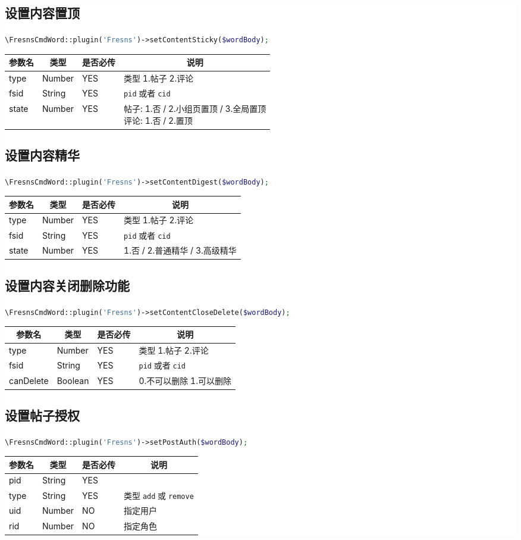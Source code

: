 ## 设置内容置顶

```php
\FresnsCmdWord::plugin('Fresns')->setContentSticky($wordBody);
```
| 参数名 | 类型 | 是否必传 | 说明 |
| --- | --- | --- | --- |
| type | Number | YES | 类型 1.帖子 2.评论 |
| fsid | String | YES | `pid` 或者 `cid` |
| state | Number | YES | 帖子: 1.否 / 2.小组页置顶 / 3.全局置顶<br>评论: 1.否 / 2.置顶 |

## 设置内容精华

```php
\FresnsCmdWord::plugin('Fresns')->setContentDigest($wordBody);
```
| 参数名 | 类型 | 是否必传 | 说明 |
| --- | --- | --- | --- |
| type | Number | YES | 类型 1.帖子 2.评论 |
| fsid | String | YES | `pid` 或者 `cid` |
| state | Number | YES | 1.否 / 2.普通精华 / 3.高级精华 |

## 设置内容关闭删除功能

```php
\FresnsCmdWord::plugin('Fresns')->setContentCloseDelete($wordBody);
```
| 参数名 | 类型 | 是否必传 | 说明 |
| --- | --- | --- | --- |
| type | Number | YES | 类型 1.帖子 2.评论 |
| fsid | String | YES | `pid` 或者 `cid` |
| canDelete | Boolean | YES | 0.不可以删除 1.可以删除 |

## 设置帖子授权

```php
\FresnsCmdWord::plugin('Fresns')->setPostAuth($wordBody);
```
| 参数名 | 类型 | 是否必传 | 说明 |
| --- | --- | --- | --- |
| pid | String | YES |  |
| type | String | YES | 类型 `add` 或 `remove` |
| uid | Number | NO | 指定用户 |
| rid | Number | NO | 指定角色 |

